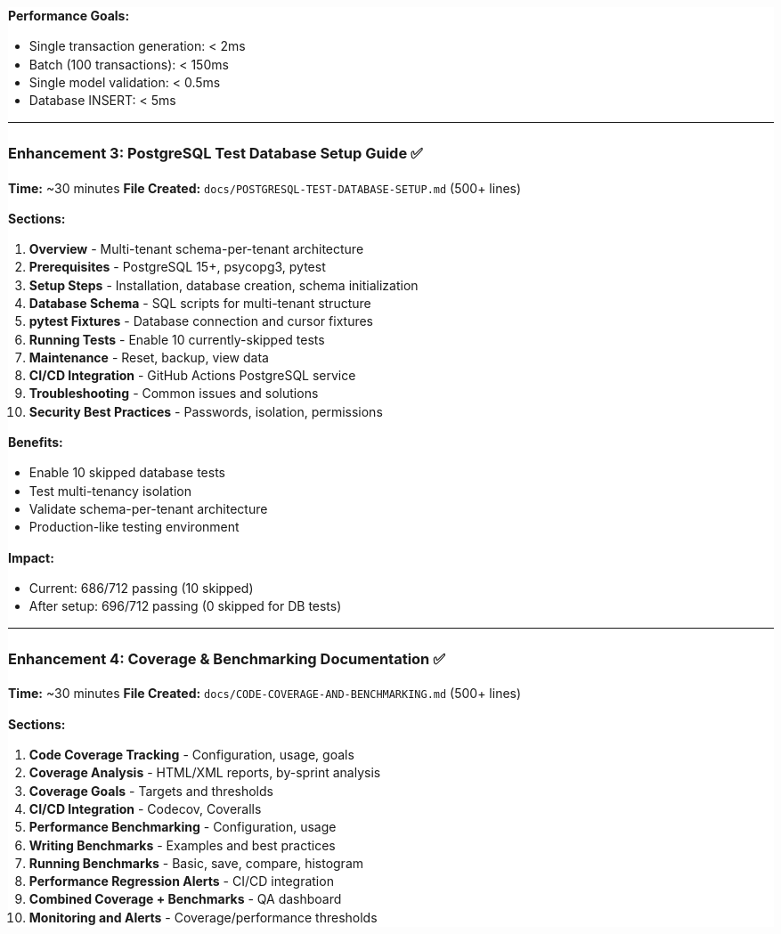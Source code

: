 **Performance Goals:**
- Single transaction generation: < 2ms
- Batch (100 transactions): < 150ms
- Single model validation: < 0.5ms
- Database INSERT: < 5ms

---

### Enhancement 3: PostgreSQL Test Database Setup Guide ✅

**Time:** ~30 minutes
**File Created:** `docs/POSTGRESQL-TEST-DATABASE-SETUP.md` (500+ lines)

**Sections:**
1. **Overview** - Multi-tenant schema-per-tenant architecture
2. **Prerequisites** - PostgreSQL 15+, psycopg3, pytest
3. **Setup Steps** - Installation, database creation, schema initialization
4. **Database Schema** - SQL scripts for multi-tenant structure
5. **pytest Fixtures** - Database connection and cursor fixtures
6. **Running Tests** - Enable 10 currently-skipped tests
7. **Maintenance** - Reset, backup, view data
8. **CI/CD Integration** - GitHub Actions PostgreSQL service
9. **Troubleshooting** - Common issues and solutions
10. **Security Best Practices** - Passwords, isolation, permissions

**Benefits:**
- Enable 10 skipped database tests
- Test multi-tenancy isolation
- Validate schema-per-tenant architecture
- Production-like testing environment

**Impact:**
- Current: 686/712 passing (10 skipped)
- After setup: 696/712 passing (0 skipped for DB tests)

---

### Enhancement 4: Coverage & Benchmarking Documentation ✅

**Time:** ~30 minutes
**File Created:** `docs/CODE-COVERAGE-AND-BENCHMARKING.md` (500+ lines)

**Sections:**
1. **Code Coverage Tracking** - Configuration, usage, goals
2. **Coverage Analysis** - HTML/XML reports, by-sprint analysis
3. **Coverage Goals** - Targets and thresholds
4. **CI/CD Integration** - Codecov, Coveralls
5. **Performance Benchmarking** - Configuration, usage
6. **Writing Benchmarks** - Examples and best practices
7. **Running Benchmarks** - Basic, save, compare, histogram
8. **Performance Regression Alerts** - CI/CD integration
9. **Combined Coverage + Benchmarks** - QA dashboard
10. **Monitoring and Alerts** - Coverage/performance thresholds
